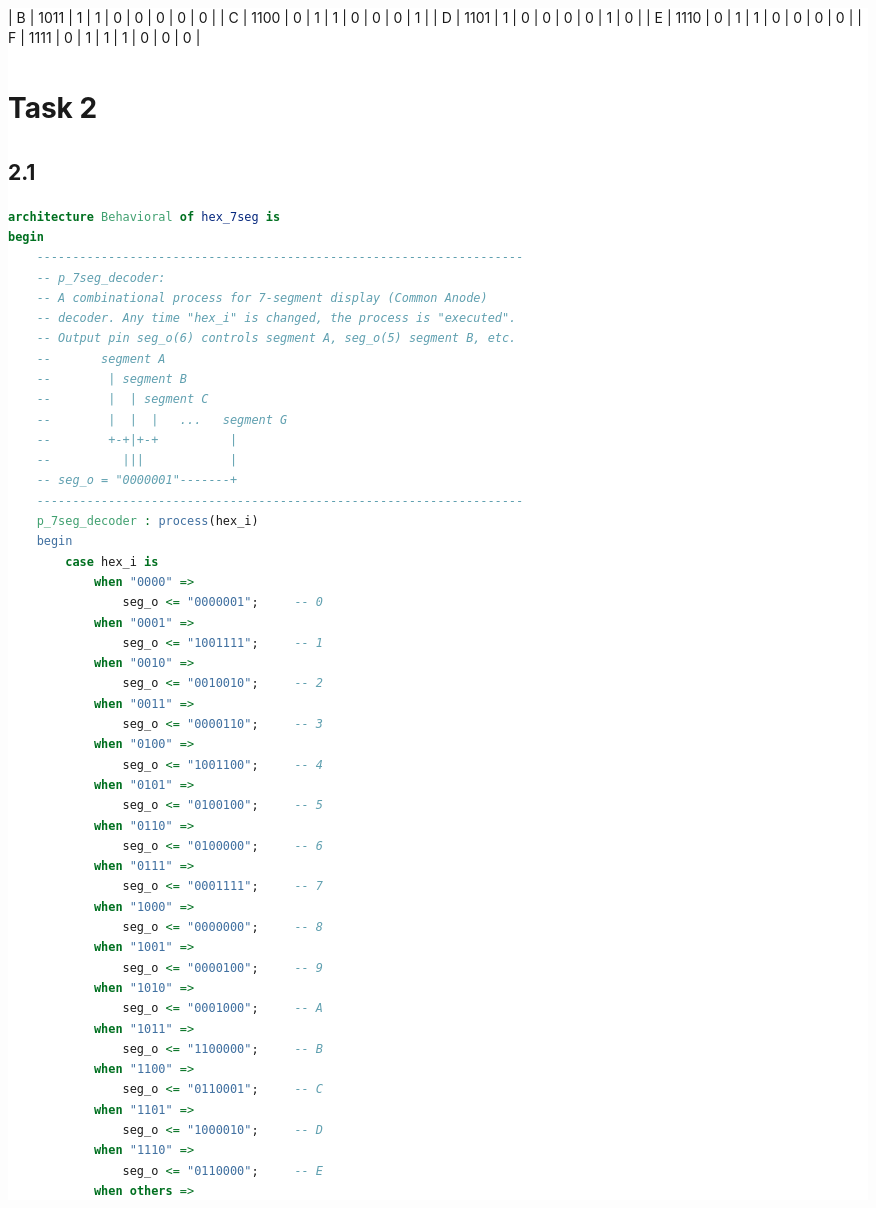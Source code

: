 | B | 1011 | 1 | 1 | 0 | 0 | 0 | 0 | 0 |
| C | 1100 | 0 | 1 | 1 | 0 | 0 | 0 | 1 |
| D | 1101 | 1 | 0 | 0 | 0 | 0 | 1 | 0 |
| E | 1110 | 0 | 1 | 1 | 0 | 0 | 0 | 0 |
| F | 1111 | 0 | 1 | 1 | 1 | 0 | 0 | 0 |

# Task 2
## 2.1
```vhdl
architecture Behavioral of hex_7seg is
begin
    --------------------------------------------------------------------
    -- p_7seg_decoder:
    -- A combinational process for 7-segment display (Common Anode)
    -- decoder. Any time "hex_i" is changed, the process is "executed".
    -- Output pin seg_o(6) controls segment A, seg_o(5) segment B, etc.
    --       segment A
    --        | segment B
    --        |  | segment C
    --        |  |  |   ...   segment G
    --        +-+|+-+          |
    --          |||            |
    -- seg_o = "0000001"-------+
    --------------------------------------------------------------------
    p_7seg_decoder : process(hex_i)
    begin
        case hex_i is
            when "0000" =>
                seg_o <= "0000001";     -- 0
            when "0001" =>
                seg_o <= "1001111";     -- 1
            when "0010" =>
                seg_o <= "0010010";     -- 2
            when "0011" =>
                seg_o <= "0000110";     -- 3
            when "0100" =>
                seg_o <= "1001100";     -- 4
            when "0101" =>
                seg_o <= "0100100";     -- 5
            when "0110" =>
                seg_o <= "0100000";     -- 6
            when "0111" =>
                seg_o <= "0001111";     -- 7
            when "1000" =>
                seg_o <= "0000000";     -- 8
            when "1001" =>
                seg_o <= "0000100";     -- 9
            when "1010" =>
                seg_o <= "0001000";     -- A
            when "1011" =>
                seg_o <= "1100000";     -- B
            when "1100" =>
                seg_o <= "0110001";     -- C
            when "1101" =>
                seg_o <= "1000010";     -- D
            when "1110" =>
                seg_o <= "0110000";     -- E
            when others =>
```